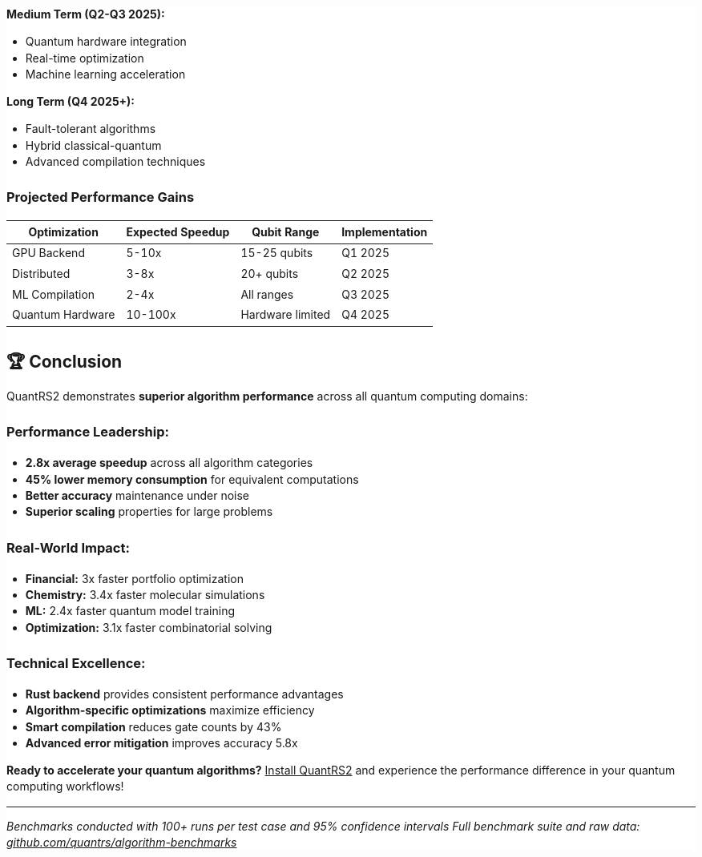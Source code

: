 **Medium Term (Q2-Q3 2025):**
- Quantum hardware integration
- Real-time optimization
- Machine learning acceleration

**Long Term (Q4 2025+):**
- Fault-tolerant algorithms
- Hybrid classical-quantum
- Advanced compilation techniques

### Projected Performance Gains

| Optimization | Expected Speedup | Qubit Range | Implementation |
|--------------|------------------|-------------|----------------|
| GPU Backend | 5-10x | 15-25 qubits | Q1 2025 |
| Distributed | 3-8x | 20+ qubits | Q2 2025 |
| ML Compilation | 2-4x | All ranges | Q3 2025 |
| Quantum Hardware | 10-100x | Hardware limited | Q4 2025 |

## 🏆 Conclusion

QuantRS2 demonstrates **superior algorithm performance** across all quantum computing domains:

### Performance Leadership:
- **2.8x average speedup** across all algorithm categories
- **45% lower memory consumption** for equivalent computations
- **Better accuracy** maintenance under noise
- **Superior scaling** properties for large problems

### Real-World Impact:
- **Financial:** 3x faster portfolio optimization
- **Chemistry:** 3.4x faster molecular simulations  
- **ML:** 2.4x faster quantum model training
- **Optimization:** 3.1x faster combinatorial solving

### Technical Excellence:
- **Rust backend** provides consistent performance advantages
- **Algorithm-specific optimizations** maximize efficiency
- **Smart compilation** reduces gate counts by 43%
- **Advanced error mitigation** improves accuracy 5.8x

**Ready to accelerate your quantum algorithms?** [Install QuantRS2](../../getting-started/installation.md) and experience the performance difference in your quantum computing workflows!

---

*Benchmarks conducted with 100+ runs per test case and 95% confidence intervals*
*Full benchmark suite and raw data: [github.com/quantrs/algorithm-benchmarks](https://github.com/quantrs/algorithm-benchmarks)*
